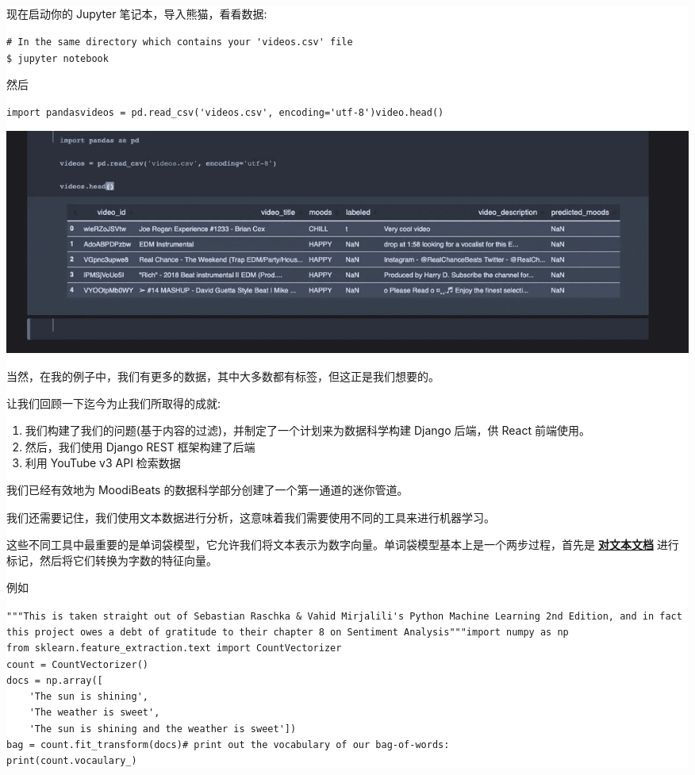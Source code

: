 现在启动你的 Jupyter 笔记本，导入熊猫，看看数据:

```
# In the same directory which contains your 'videos.csv' file
$ jupyter notebook
```

然后

```
import pandasvideos = pd.read_csv('videos.csv', encoding='utf-8')video.head()
```

![](img/8c141af46764f9c606cf3eb54872413a.png)

当然，在我的例子中，我们有更多的数据，其中大多数都有标签，但这正是我们想要的。

让我们回顾一下迄今为止我们所取得的成就:

1.  我们构建了我们的问题(基于内容的过滤)，并制定了一个计划来为数据科学构建 Django 后端，供 React 前端使用。
2.  然后，我们使用 Django REST 框架构建了后端
3.  利用 YouTube v3 API 检索数据

我们已经有效地为 MoodiBeats 的数据科学部分创建了一个第一通道的迷你管道。

我们还需要记住，我们使用文本数据进行分析，这意味着我们需要使用不同的工具来进行机器学习。

这些不同工具中最重要的是单词袋模型，它允许我们将文本表示为数字向量。单词袋模型基本上是一个两步过程，首先是 [**对文本文档**](https://nlp.stanford.edu/IR-book/html/htmledition/tokenization-1.html) 进行标记，然后将它们转换为字数的特征向量。

例如

```
"""This is taken straight out of Sebastian Raschka & Vahid Mirjalili's Python Machine Learning 2nd Edition, and in fact this project owes a debt of gratitude to their chapter 8 on Sentiment Analysis"""import numpy as np
from sklearn.feature_extraction.text import CountVectorizer
count = CountVectorizer()
docs = np.array([
    'The sun is shining',
    'The weather is sweet',
    'The sun is shining and the weather is sweet'])
bag = count.fit_transform(docs)# print out the vocabulary of our bag-of-words:
print(count.vocaulary_)
```
